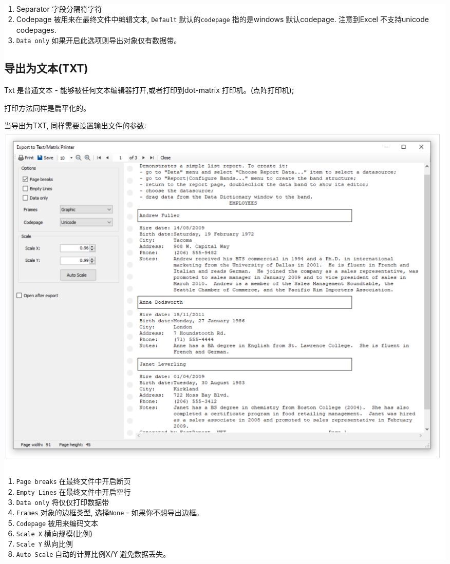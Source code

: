 1. Separator 字段分隔符字符
2. Codepage  被用来在最终文件中编辑文本, `Default` 默认的`codepage` 指的是windows 默认codepage.
   注意到Excel 不支持unicode codepages.
3. `Data only` 如果开启此选项则导出对象仅有数据带。

## 导出为文本(TXT)
Txt 是普通文本 - 能够被任何文本编辑器打开,或者打印到dot-matrix 打印机。(点阵打印机);

打印方法同样是扁平化的。

当导出为TXT, 同样需要设置输出文件的参数:
![img_32.png](img_32.png)

1. `Page breaks` 在最终文件中开启断页
2. `Empty Lines` 在最终文件中开启空行
3. `Data only` 将仅仅打印数据带
4. `Frames` 对象的边框类型, 选择`None`  - 如果你不想导出边框。
5. `Codepage` 被用来编码文本
6. `Scale X` 横向规模(比例)
7. `Scale Y` 纵向比例
8. `Auto Scale`  自动的计算比例X/Y 避免数据丢失。
